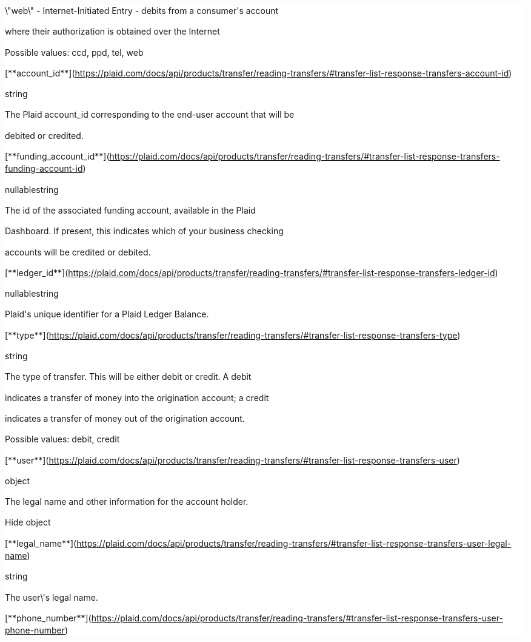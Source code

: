 \\\"web\\\" - Internet-Initiated Entry - debits from a consumer\'s
account

where their authorization is obtained over the Internet

Possible values: ccd, ppd, tel, web

\[\*\*account_id\*\*\](https://plaid.com/docs/api/products/transfer/reading-transfers/#transfer-list-response-transfers-account-id)

string

The Plaid account_id corresponding to the end-user account that will be

debited or credited.

\[\*\*funding_account_id\*\*\](https://plaid.com/docs/api/products/transfer/reading-transfers/#transfer-list-response-transfers-funding-account-id)

nullablestring

The id of the associated funding account, available in the Plaid

Dashboard. If present, this indicates which of your business checking

accounts will be credited or debited.

\[\*\*ledger_id\*\*\](https://plaid.com/docs/api/products/transfer/reading-transfers/#transfer-list-response-transfers-ledger-id)

nullablestring

Plaid\'s unique identifier for a Plaid Ledger Balance.

\[\*\*type\*\*\](https://plaid.com/docs/api/products/transfer/reading-transfers/#transfer-list-response-transfers-type)

string

The type of transfer. This will be either debit or credit. A debit

indicates a transfer of money into the origination account; a credit

indicates a transfer of money out of the origination account.

Possible values: debit, credit

\[\*\*user\*\*\](https://plaid.com/docs/api/products/transfer/reading-transfers/#transfer-list-response-transfers-user)

object

The legal name and other information for the account holder.

Hide object

\[\*\*legal_name\*\*\](https://plaid.com/docs/api/products/transfer/reading-transfers/#transfer-list-response-transfers-user-legal-name)

string

The user\\\'s legal name.

\[\*\*phone_number\*\*\](https://plaid.com/docs/api/products/transfer/reading-transfers/#transfer-list-response-transfers-user-phone-number)
